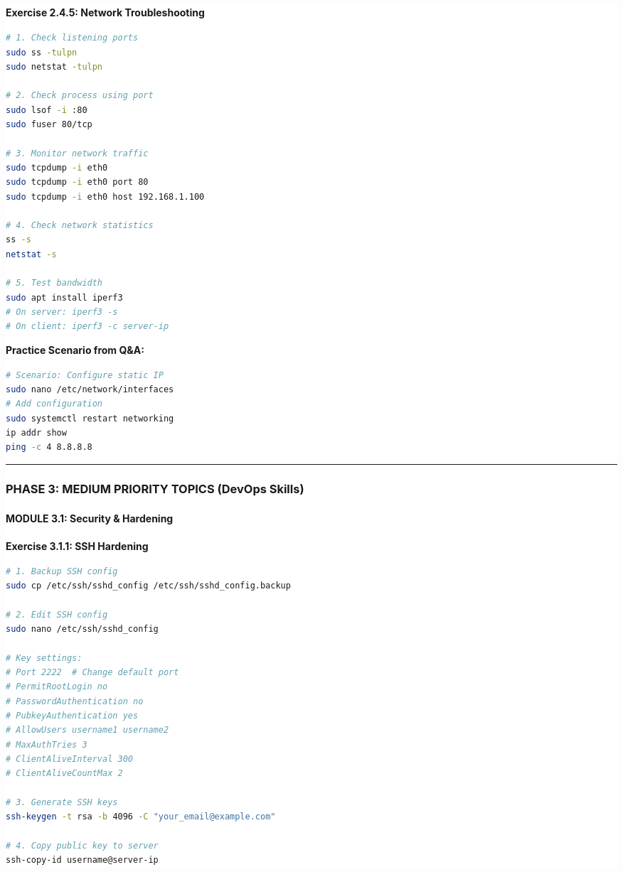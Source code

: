 **Exercise 2.4.5: Network Troubleshooting**
```bash
# 1. Check listening ports
sudo ss -tulpn
sudo netstat -tulpn

# 2. Check process using port
sudo lsof -i :80
sudo fuser 80/tcp

# 3. Monitor network traffic
sudo tcpdump -i eth0
sudo tcpdump -i eth0 port 80
sudo tcpdump -i eth0 host 192.168.1.100

# 4. Check network statistics
ss -s
netstat -s

# 5. Test bandwidth
sudo apt install iperf3
# On server: iperf3 -s
# On client: iperf3 -c server-ip
```

**Practice Scenario from Q&A:**
```bash
# Scenario: Configure static IP
sudo nano /etc/network/interfaces
# Add configuration
sudo systemctl restart networking
ip addr show
ping -c 4 8.8.8.8
```

---

### **PHASE 3: MEDIUM PRIORITY TOPICS (DevOps Skills)**

#### **MODULE 3.1: Security & Hardening**

**Exercise 3.1.1: SSH Hardening**
```bash
# 1. Backup SSH config
sudo cp /etc/ssh/sshd_config /etc/ssh/sshd_config.backup

# 2. Edit SSH config
sudo nano /etc/ssh/sshd_config

# Key settings:
# Port 2222  # Change default port
# PermitRootLogin no
# PasswordAuthentication no
# PubkeyAuthentication yes
# AllowUsers username1 username2
# MaxAuthTries 3
# ClientAliveInterval 300
# ClientAliveCountMax 2

# 3. Generate SSH keys
ssh-keygen -t rsa -b 4096 -C "your_email@example.com"

# 4. Copy public key to server
ssh-copy-id username@server-ip

```